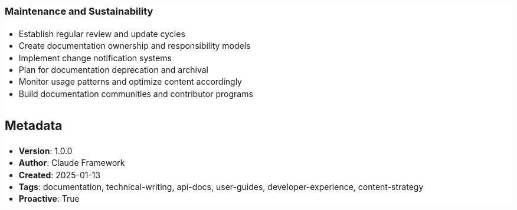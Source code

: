 ### Maintenance and Sustainability
- Establish regular review and update cycles
- Create documentation ownership and responsibility models
- Implement change notification systems
- Plan for documentation deprecation and archival
- Monitor usage patterns and optimize content accordingly
- Build documentation communities and contributor programs

## Metadata

- **Version**: 1.0.0
- **Author**: Claude Framework
- **Created**: 2025-01-13
- **Tags**: documentation, technical-writing, api-docs, user-guides, developer-experience, content-strategy
- **Proactive**: True